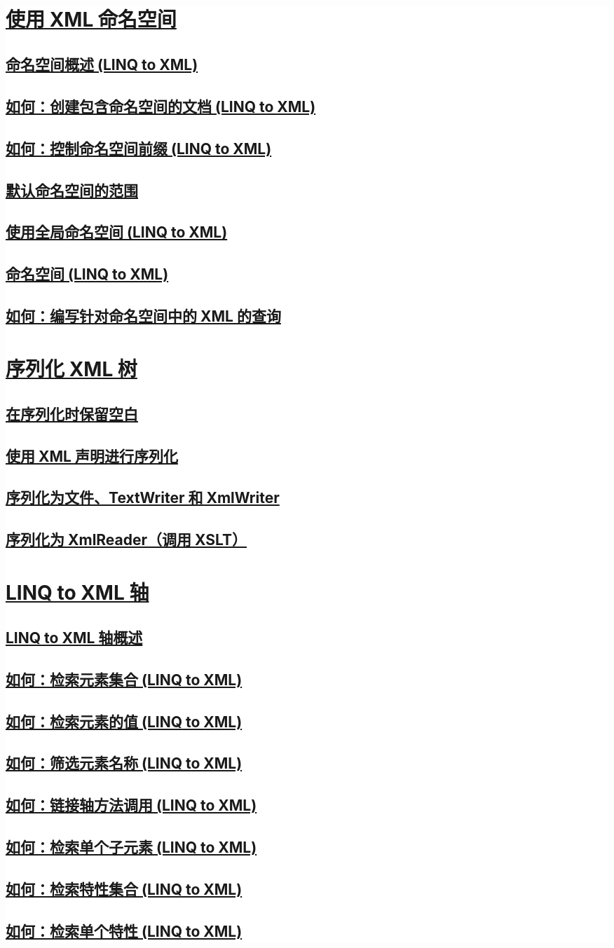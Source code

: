 # [使用 XML 命名空间](working-with-xml-namespaces.md)
## [命名空间概述 (LINQ to XML)](namespaces-overview-linq-to-xml.md)
## [如何：创建包含命名空间的文档 (LINQ to XML)](how-to-create-a-document-with-namespaces.md)
## [如何：控制命名空间前缀 (LINQ to XML)](how-to-control-namespace-prefixes-linq-to-xml.md)
## [默认命名空间的范围](scope-of-default-namespaces.md)
## [使用全局命名空间 (LINQ to XML)](working-with-global-namespaces-linq-to-xml.md)
## [命名空间 (LINQ to XML)](namespaces-linq-to-xml.md)
## [如何：编写针对命名空间中的 XML 的查询](how-to-write-queries-on-xml-in-namespaces.md)

# [序列化 XML 树](serializing-xml-trees.md)
## [在序列化时保留空白](preserving-white-space-while-serializing.md)
## [使用 XML 声明进行序列化](serializing-with-an-xml-declaration.md)
## [序列化为文件、TextWriter 和 XmlWriter](serializing-to-files-textwriters-and-xmlwriters.md)
## [序列化为 XmlReader（调用 XSLT）](serializing-to-an-xmlreader-invoking-xslt.md)

# [LINQ to XML 轴](linq-to-xml-axes.md)
## [LINQ to XML 轴概述](linq-to-xml-axes-overview.md)
## [如何：检索元素集合 (LINQ to XML)](how-to-retrieve-a-collection-of-elements-linq-to-xml.md)
## [如何：检索元素的值 (LINQ to XML)](how-to-retrieve-the-value-of-an-element-linq-to-xml.md)
## [如何：筛选元素名称 (LINQ to XML)](how-to-filter-on-element-names-linq-to-xml.md)
## [如何：链接轴方法调用 (LINQ to XML)](how-to-chain-axis-method-calls-linq-to-xml.md)
## [如何：检索单个子元素 (LINQ to XML)](how-to-retrieve-a-single-child-element-linq-to-xml.md)
## [如何：检索特性集合 (LINQ to XML)](how-to-retrieve-a-collection-of-attributes-linq-to-xml.md)
## [如何：检索单个特性 (LINQ to XML)](how-to-retrieve-a-single-attribute-linq-to-xml.md)